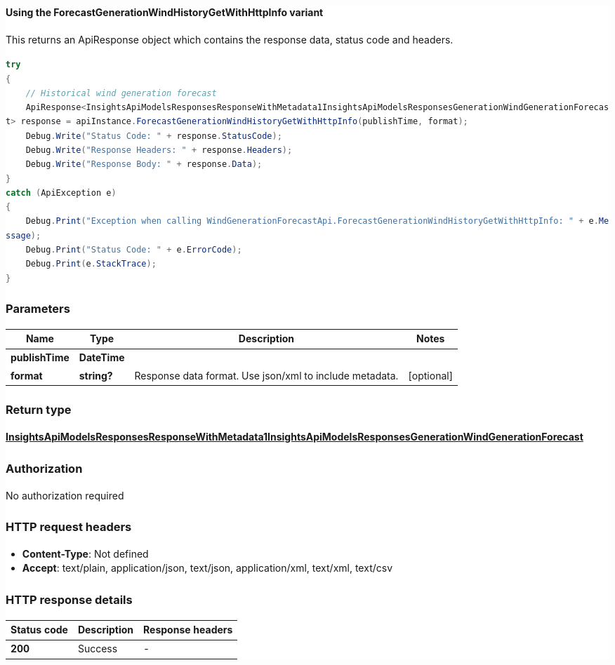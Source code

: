 #### Using the ForecastGenerationWindHistoryGetWithHttpInfo variant
This returns an ApiResponse object which contains the response data, status code and headers.

```csharp
try
{
    // Historical wind generation forecast
    ApiResponse<InsightsApiModelsResponsesResponseWithMetadata1InsightsApiModelsResponsesGenerationWindGenerationForecast> response = apiInstance.ForecastGenerationWindHistoryGetWithHttpInfo(publishTime, format);
    Debug.Write("Status Code: " + response.StatusCode);
    Debug.Write("Response Headers: " + response.Headers);
    Debug.Write("Response Body: " + response.Data);
}
catch (ApiException e)
{
    Debug.Print("Exception when calling WindGenerationForecastApi.ForecastGenerationWindHistoryGetWithHttpInfo: " + e.Message);
    Debug.Print("Status Code: " + e.ErrorCode);
    Debug.Print(e.StackTrace);
}
```

### Parameters

| Name | Type | Description | Notes |
|------|------|-------------|-------|
| **publishTime** | **DateTime** |  |  |
| **format** | **string?** | Response data format. Use json/xml to include metadata. | [optional]  |

### Return type

[**InsightsApiModelsResponsesResponseWithMetadata1InsightsApiModelsResponsesGenerationWindGenerationForecast**](InsightsApiModelsResponsesResponseWithMetadata1InsightsApiModelsResponsesGenerationWindGenerationForecast.md)

### Authorization

No authorization required

### HTTP request headers

 - **Content-Type**: Not defined
 - **Accept**: text/plain, application/json, text/json, application/xml, text/xml, text/csv


### HTTP response details
| Status code | Description | Response headers |
|-------------|-------------|------------------|
| **200** | Success |  -  |
